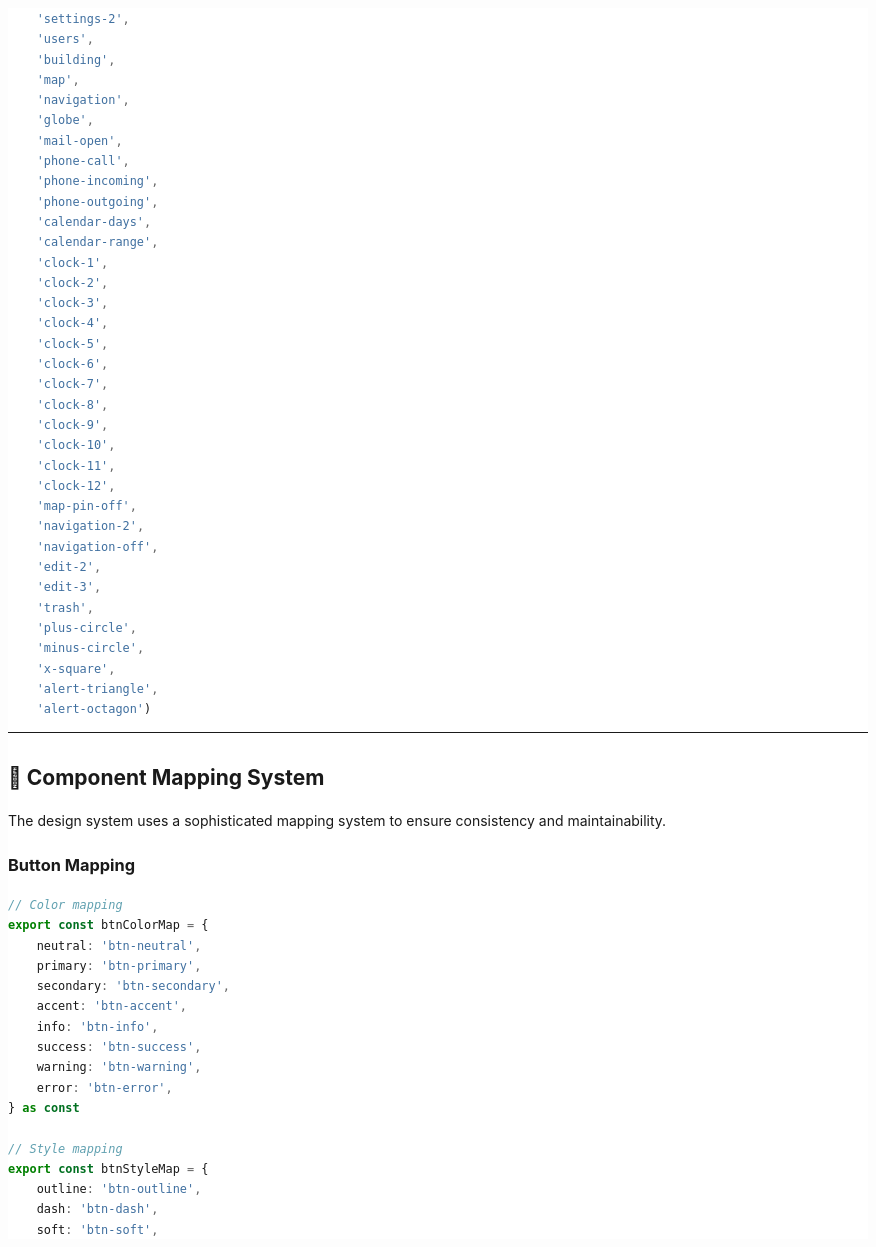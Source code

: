 ```typescript
    'settings-2',
    'users',
    'building',
    'map',
    'navigation',
    'globe',
    'mail-open',
    'phone-call',
    'phone-incoming',
    'phone-outgoing',
    'calendar-days',
    'calendar-range',
    'clock-1',
    'clock-2',
    'clock-3',
    'clock-4',
    'clock-5',
    'clock-6',
    'clock-7',
    'clock-8',
    'clock-9',
    'clock-10',
    'clock-11',
    'clock-12',
    'map-pin-off',
    'navigation-2',
    'navigation-off',
    'edit-2',
    'edit-3',
    'trash',
    'plus-circle',
    'minus-circle',
    'x-square',
    'alert-triangle',
    'alert-octagon')
```

---

## 🔧 Component Mapping System

The design system uses a sophisticated mapping system to ensure consistency and maintainability.

### Button Mapping

```typescript
// Color mapping
export const btnColorMap = {
    neutral: 'btn-neutral',
    primary: 'btn-primary',
    secondary: 'btn-secondary',
    accent: 'btn-accent',
    info: 'btn-info',
    success: 'btn-success',
    warning: 'btn-warning',
    error: 'btn-error',
} as const

// Style mapping
export const btnStyleMap = {
    outline: 'btn-outline',
    dash: 'btn-dash',
    soft: 'btn-soft',
```